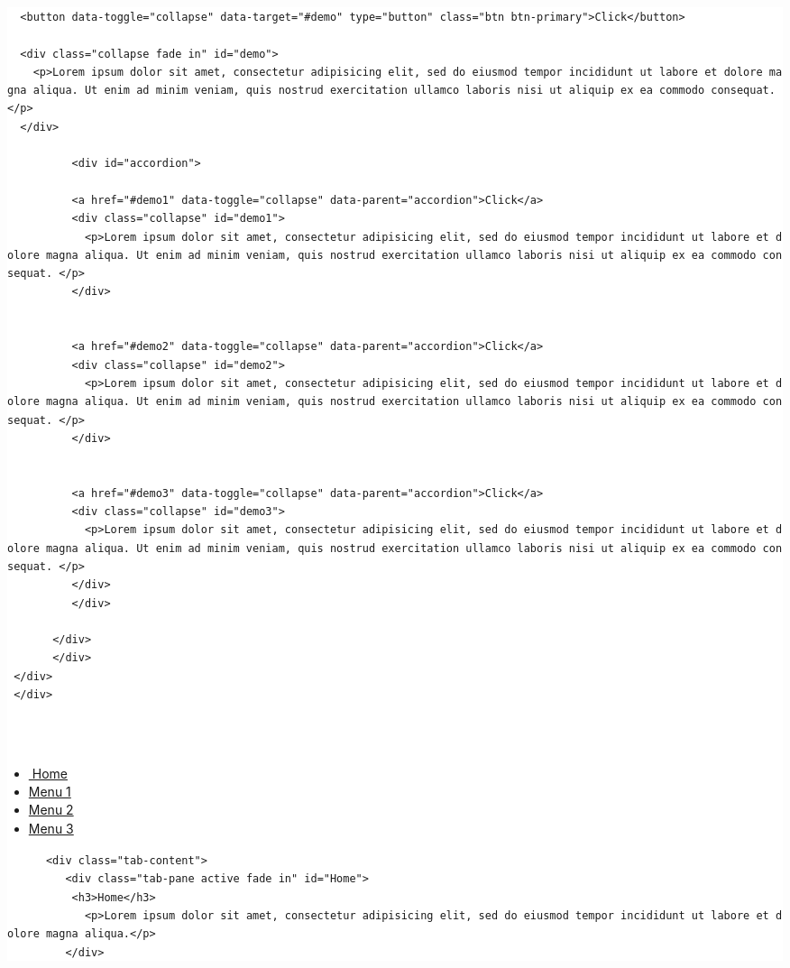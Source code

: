       <button data-toggle="collapse" data-target="#demo" type="button" class="btn btn-primary">Click</button>

      <div class="collapse fade in" id="demo">
        <p>Lorem ipsum dolor sit amet, consectetur adipisicing elit, sed do eiusmod tempor incididunt ut labore et dolore magna aliqua. Ut enim ad minim veniam, quis nostrud exercitation ullamco laboris nisi ut aliquip ex ea commodo consequat. </p>
      </div>  

              <div id="accordion">
                
              <a href="#demo1" data-toggle="collapse" data-parent="accordion">Click</a>
              <div class="collapse" id="demo1">
                <p>Lorem ipsum dolor sit amet, consectetur adipisicing elit, sed do eiusmod tempor incididunt ut labore et dolore magna aliqua. Ut enim ad minim veniam, quis nostrud exercitation ullamco laboris nisi ut aliquip ex ea commodo consequat. </p>
              </div>
              

              <a href="#demo2" data-toggle="collapse" data-parent="accordion">Click</a>
              <div class="collapse" id="demo2">
                <p>Lorem ipsum dolor sit amet, consectetur adipisicing elit, sed do eiusmod tempor incididunt ut labore et dolore magna aliqua. Ut enim ad minim veniam, quis nostrud exercitation ullamco laboris nisi ut aliquip ex ea commodo consequat. </p>
              </div>
              

              <a href="#demo3" data-toggle="collapse" data-parent="accordion">Click</a>
              <div class="collapse" id="demo3">
                <p>Lorem ipsum dolor sit amet, consectetur adipisicing elit, sed do eiusmod tempor incididunt ut labore et dolore magna aliqua. Ut enim ad minim veniam, quis nostrud exercitation ullamco laboris nisi ut aliquip ex ea commodo consequat. </p>
              </div>
              </div>

           </div>
           </div>
     </div>
     </div>
   </section>
   <br><br>

   <section>
      <div class="container">
        <div class="row">
          <ul class="nav nav-tabs">
            <li class="active"><a href="#Home" data-toggle="tab"><i class="glyphicon glyphicon-home"></i>&nbsp;Home</a></li>
            <li><a href="#Menu1" data-toggle="tab">Menu 1</a></li>
            <li><a href="#Menu2" data-toggle="tab">Menu 2</a></li>
            <li><a href="#Menu3" data-toggle="tab">Menu 3</a></li>
          </ul>

          <div class="tab-content">
             <div class="tab-pane active fade in" id="Home">
              <h3>Home</h3>  
                <p>Lorem ipsum dolor sit amet, consectetur adipisicing elit, sed do eiusmod tempor incididunt ut labore et dolore magna aliqua.</p>
             </div>
